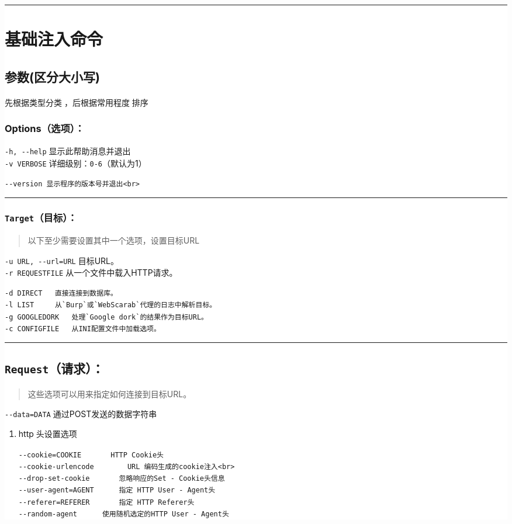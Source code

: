 ------
# 基础注入命令

## 参数(区分大小写)

先根据类型分类 ，后根据常用程度 排序 

### Options（选项）：

`-h, --help` 显示此帮助消息并退出<br>
`-v VERBOSE` 详细级别：`0-6`（默认为1）<br>


```
--version 显示程序的版本号并退出<br>
```

--------------





### `Target`（目标）：
> 以下至少需要设置其中一个选项，设置目标URL
 
`-u URL, --url=URL` 目标URL。<br>
`-r REQUESTFILE` 从一个文件中载入HTTP请求。<br>

```
-d DIRECT   直接连接到数据库。
-l LIST     从`Burp`或`WebScarab`代理的日志中解析目标。
-g GOOGLEDORK   处理`Google dork`的结果作为目标URL。
-c CONFIGFILE   从INI配置文件中加载选项。
```



-----------


## `Request`（请求）：

> 这些选项可以用来指定如何连接到目标URL。
 
`--data=DATA`       通过POST发送的数据字符串<br>

1. http 头设置选项
    ```
    --cookie=COOKIE       HTTP Cookie头
    --cookie-urlencode        URL 编码生成的cookie注入<br>
    --drop-set-cookie       忽略响应的Set - Cookie头信息
    --user-agent=AGENT      指定 HTTP User - Agent头
    --referer=REFERER       指定 HTTP Referer头
    --random-agent      使用随机选定的HTTP User - Agent头
